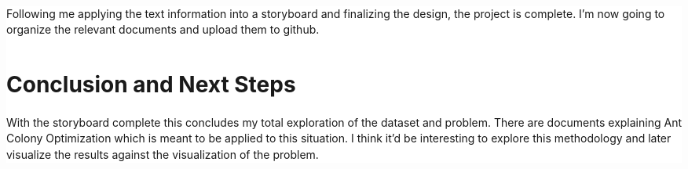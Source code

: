 
Following me applying the text information into a storyboard and finalizing the design, the project is complete. I’m now going to organize the relevant documents and upload them to github.

# Conclusion and Next Steps

With the storyboard complete this concludes my total exploration of the dataset and problem. There are documents explaining Ant Colony Optimization which is meant to be applied to this situation. I think it’d be interesting to explore this methodology and later visualize the results against the visualization of the problem.
